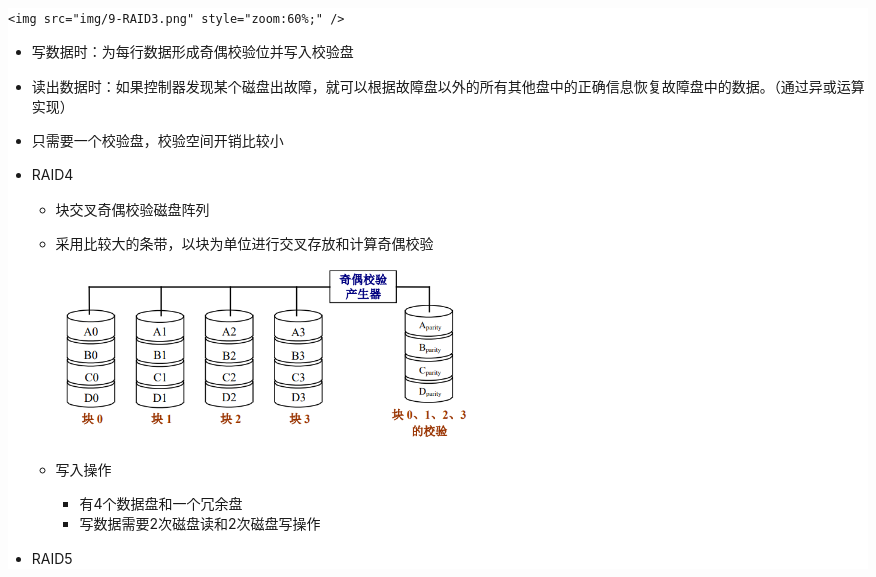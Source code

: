     <img src="img/9-RAID3.png" style="zoom:60%;" />

  - 写数据时：为每行数据形成奇偶校验位并写入校验盘

  - 读出数据时：如果控制器发现某个磁盘出故障，就可以根据故障盘以外的所有其他盘中的正确信息恢复故障盘中的数据。（通过异或运算实现）

  - 只需要一个校验盘，校验空间开销比较小

- RAID4

  - 块交叉奇偶校验磁盘阵列

  - 采用比较大的条带，以块为单位进行交叉存放和计算奇偶校验

    <img src="img/10-RAID4.png" style="zoom:60%;" />

  - 写入操作

    - 有4个数据盘和一个冗余盘
    - 写数据需要2次磁盘读和2次磁盘写操作

- RAID5
